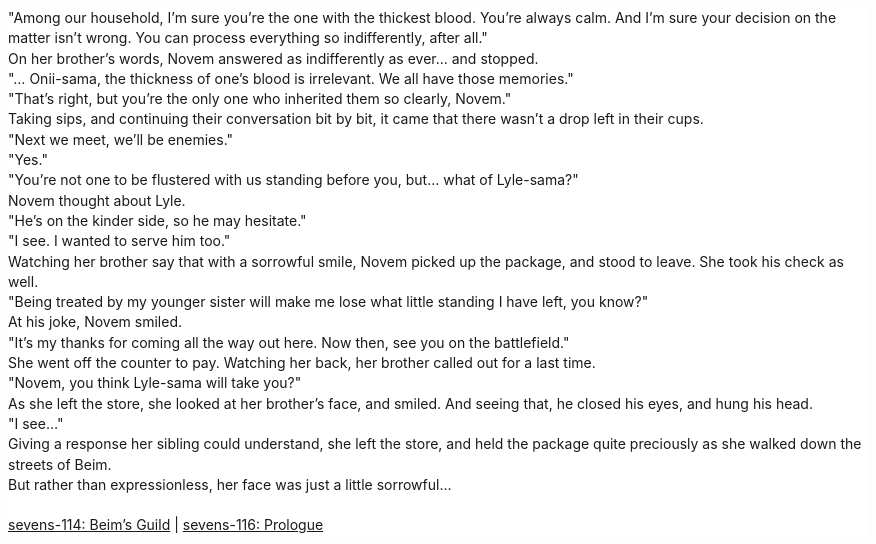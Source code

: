 "Among our household, I’m sure you’re the one with the thickest blood. You’re always calm. And I’m sure your decision on the matter isn’t wrong. You can process everything so indifferently, after all."<br/>
On her brother’s words, Novem answered as indifferently as ever… and stopped.<br/>
"… Onii-sama, the thickness of one’s blood is irrelevant. We all have those memories."<br/>
"That’s right, but you’re the only one who inherited them so clearly, Novem."<br/>
Taking sips, and continuing their conversation bit by bit, it came that there wasn’t a drop left in their cups.<br/>
"Next we meet, we’ll be enemies."<br/>
"Yes."<br/>
"You’re not one to be flustered with us standing before you, but… what of Lyle-sama?"<br/>
Novem thought about Lyle.<br/>
"He’s on the kinder side, so he may hesitate."<br/>
"I see. I wanted to serve him too."<br/>
Watching her brother say that with a sorrowful smile, Novem picked up the package, and stood to leave. She took his check as well.<br/>
"Being treated by my younger sister will make me lose what little standing I have left, you know?"<br/>
At his joke, Novem smiled.<br/>
"It’s my thanks for coming all the way out here. Now then, see you on the battlefield."<br/>
She went off the counter to pay. Watching her back, her brother called out for a last time.<br/>
"Novem, you think Lyle-sama will take you?"<br/>
As she left the store, she looked at her brother’s face, and smiled. And seeing that, he closed his eyes, and hung his head.<br/>
"I see…"<br/>
Giving a response her sibling could understand, she left the store, and held the package quite preciously as she walked down the streets of Beim.<br/>
But rather than expressionless, her face was just a little sorrowful…<br/>
 <br/>
[sevens-114: Beim’s Guild](./sevens-114-beims-guild.md) | [sevens-116: Prologue](./sevens-116-prologue.md) <br/>

